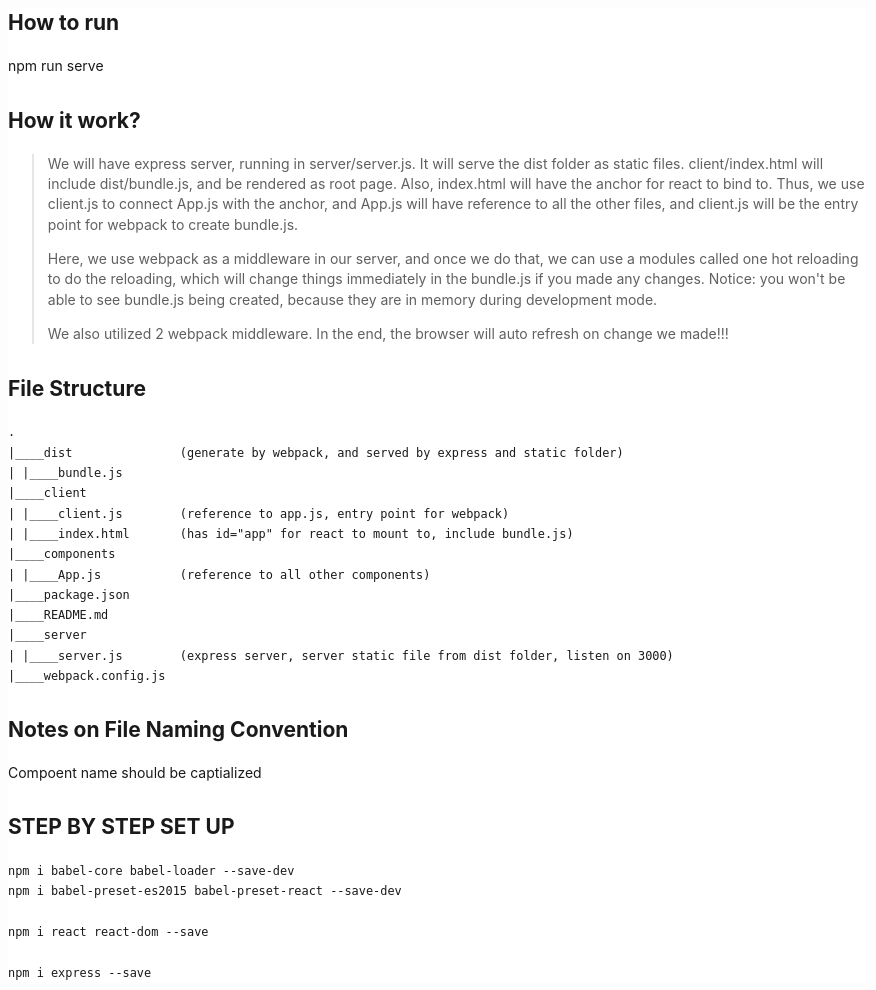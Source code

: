 ## How to run
npm run serve

## How it work?
> We will have express server, running in server/server.js. It will serve the dist folder as static files. client/index.html will include dist/bundle.js, and be rendered as root page. Also, index.html will have the anchor for react to bind to. Thus, we use client.js to connect App.js with the anchor, and App.js will have reference to all the other files, and client.js will be the entry point for webpack to create bundle.js.
>
> Here, we use webpack as a middleware in our server, and once we do that, we can use a modules called one hot reloading to do the reloading, which will change things immediately in the bundle.js if you made any changes. Notice: you won't be able to see bundle.js being created, because they are in memory during development mode. 
>
> We also utilized 2 webpack middleware. In the end, the browser will auto refresh on change we made!!!

## File Structure



```
.
|____dist               (generate by webpack, and served by express and static folder)
| |____bundle.js       
|____client
| |____client.js        (reference to app.js, entry point for webpack)
| |____index.html       (has id="app" for react to mount to, include bundle.js)
|____components
| |____App.js           (reference to all other components)
|____package.json
|____README.md
|____server
| |____server.js        (express server, server static file from dist folder, listen on 3000)      
|____webpack.config.js

```

## Notes on File Naming Convention
Compoent name should be captialized


## STEP BY STEP SET UP
```
npm i babel-core babel-loader --save-dev
npm i babel-preset-es2015 babel-preset-react --save-dev

npm i react react-dom --save

npm i express --save
```

